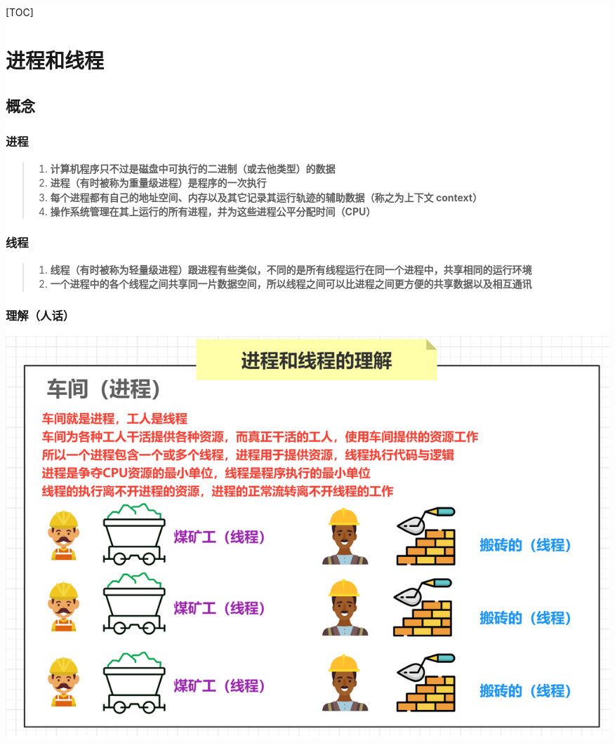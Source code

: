 [TOC]

# 进程和线程

## 概念

### 进程

> 1. **计算机程序只不过是磁盘中可执行的二进制（或去他类型）的数据**
> 2. **进程（有时被称为重量级进程）是程序的一次执行**
> 3. **每个进程都有自己的地址空间、内存以及其它记录其运行轨迹的辅助数据（称之为上下文 context）**
> 4. **操作系统管理在其上运行的所有进程，并为这些进程公平分配时间（CPU）**

### 线程

> 1. **线程（有时被称为轻量级进程）跟进程有些类似，不同的是所有线程运行在同一个进程中，共享相同的运行环境**
> 2. **一个进程中的各个线程之间共享同一片数据空间，所以线程之间可以比进程之间更方便的共享数据以及相互通讯**

### 理解（人话）

![image-20210921121330058](终章.assets/image-20210921121330058.png)
